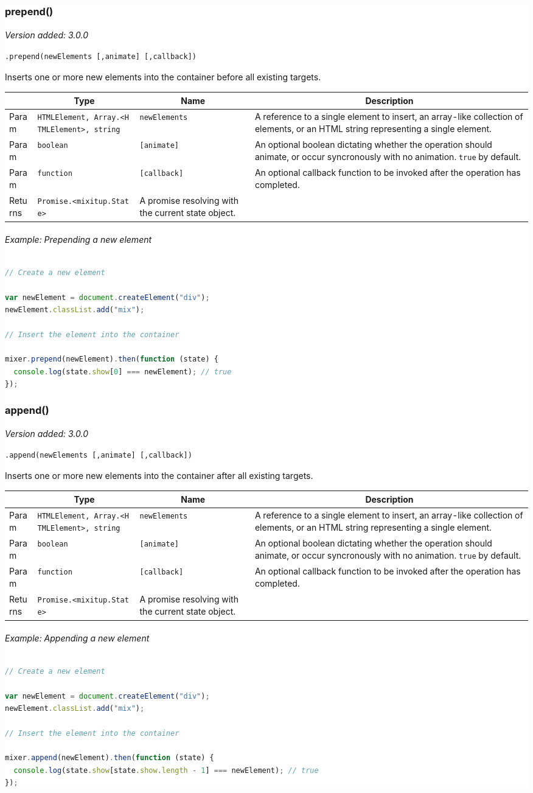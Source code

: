 <h3 id="prepend">prepend()</h3>

_Version added: 3.0.0_

`.prepend(newElements [,animate] [,callback])`

Inserts one or more new elements into the container before all existing targets.

|         | Type                                       | Name                                               | Description                                                                                                                       |
| ------- | ------------------------------------------ | -------------------------------------------------- | --------------------------------------------------------------------------------------------------------------------------------- |
| Param   | `HTMLElement, Array.<HTMLElement>, string` | `newElements`                                      | A reference to a single element to insert, an array-like collection of elements, or an HTML string representing a single element. |
| Param   | `boolean`                                  | `[animate]`                                        | An optional boolean dictating whether the operation should animate, or occur syncronously with no animation. `true` by default.   |
| Param   | `function`                                 | `[callback]`                                       | An optional callback function to be invoked after the operation has completed.                                                    |
| Returns | `Promise.<mixitup.State>`                  | A promise resolving with the current state object. |

###### Example: Prepending a new element

```js
// Create a new element

var newElement = document.createElement("div");
newElement.classList.add("mix");

// Insert the element into the container

mixer.prepend(newElement).then(function (state) {
  console.log(state.show[0] === newElement); // true
});
```

<h3 id="append">append()</h3>

_Version added: 3.0.0_

`.append(newElements [,animate] [,callback])`

Inserts one or more new elements into the container after all existing targets.

|         | Type                                       | Name                                               | Description                                                                                                                       |
| ------- | ------------------------------------------ | -------------------------------------------------- | --------------------------------------------------------------------------------------------------------------------------------- |
| Param   | `HTMLElement, Array.<HTMLElement>, string` | `newElements`                                      | A reference to a single element to insert, an array-like collection of elements, or an HTML string representing a single element. |
| Param   | `boolean`                                  | `[animate]`                                        | An optional boolean dictating whether the operation should animate, or occur syncronously with no animation. `true` by default.   |
| Param   | `function`                                 | `[callback]`                                       | An optional callback function to be invoked after the operation has completed.                                                    |
| Returns | `Promise.<mixitup.State>`                  | A promise resolving with the current state object. |

###### Example: Appending a new element

```js
// Create a new element

var newElement = document.createElement("div");
newElement.classList.add("mix");

// Insert the element into the container

mixer.append(newElement).then(function (state) {
  console.log(state.show[state.show.length - 1] === newElement); // true
});
```
